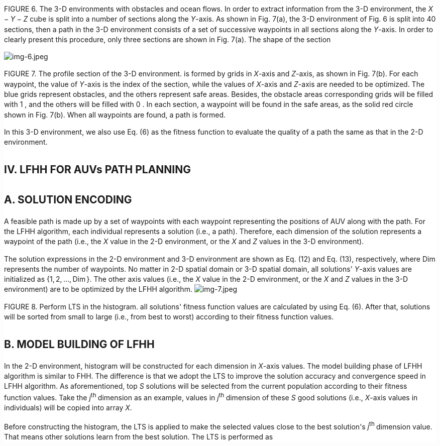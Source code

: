 FIGURE 6. The 3-D environments with obstacles and ocean flows.
In order to extract information from the 3-D environment, the $X-Y-Z$ cube is split into a number of sections along the $Y$-axis. As shown in Fig. 7(a), the 3-D environment of Fig. 6 is split into 40 sections, then a path in the 3-D environment consists of a set of successive waypoints in all sections along the $Y$-axis. In order to clearly present this procedure, only three sections are shown in Fig. 7(a). The shape of the section

![img-6.jpeg](img-6.jpeg)

FIGURE 7. The profile section of the 3-D environment.
is formed by grids in $X$-axis and $Z$-axis, as shown in Fig. 7(b). For each waypoint, the value of $Y$-axis is the index of the section, while the values of $X$-axis and $Z$-axis are needed to be optimized. The blue grids represent obstacles, and the others represent safe areas. Besides, the obstacle areas corresponding grids will be filled with 1 , and the others will be filled with 0 . In each section, a waypoint will be found in the safe areas, as the solid red circle shown in Fig. 7(b). When all waypoints are found, a path is formed.

In this 3-D environment, we also use Eq. (6) as the fitness function to evaluate the quality of a path the same as that in the 2-D environment.

## IV. LFHH FOR AUVs PATH PLANNING

## A. SOLUTION ENCODING

A feasible path is made up by a set of waypoints with each waypoint representing the positions of AUV along with the path. For the LFHH algorithm, each individual represents a solution (i.e., a path). Therefore, each dimension of the solution represents a waypoint of the path (i.e., the $X$ value in the 2-D environment, or the $X$ and $Z$ values in the 3-D environment).

The solution expressions in the 2-D environment and 3-D environment are shown as Eq. (12) and Eq. (13), respectively, where Dim represents the number of waypoints. No matter in 2-D spatial domain or 3-D spatial domain, all solutions' $Y$-axis values are initialized as $\{1,2, \ldots, \operatorname{Dim}\}$. The other axis values (i.e., the $X$ value in the 2-D environment, or the $X$ and $Z$ values in the 3-D environment) are to be optimized by the LFHH algorithm.
![img-7.jpeg](img-7.jpeg)

FIGURE 8. Perform LTS in the histogram.
all solutions' fitness function values are calculated by using Eq. (6). After that, solutions will be sorted from small to large (i.e., from best to worst) according to their fitness function values.

## B. MODEL BUILDING OF LFHH

In the 2-D environment, histogram will be constructed for each dimension in $X$-axis values. The model building phase of LFHH algorithm is similar to FHH. The difference is that we adopt the LTS to improve the solution accuracy and convergence speed in LFHH algorithm. As aforementioned, top $S$ solutions will be selected from the current population according to their fitness function values. Take the $j^{\text {th }}$ dimension as an example, values in $j^{\text {th }}$ dimension of these $S$ good solutions (i.e., $X$-axis values in individuals) will be copied into array $X$.

Before constructing the histogram, the LTS is applied to make the selected values close to the best solution's $j^{\text {th }}$ dimension value. That means other solutions learn from the best solution. The LTS is performed as
